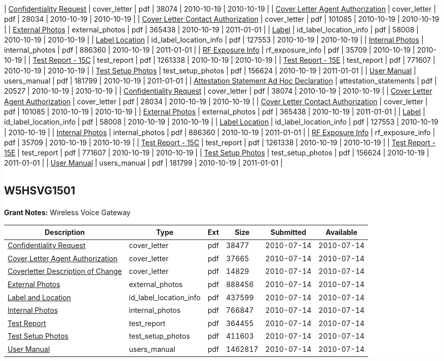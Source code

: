 | [Confidentiality Request](W5HSBG6580A/901a7f248d632dbdf51e056a2958cb15/1362737.pdf) | cover_letter | pdf | 38074 | 2010-10-19 | 2010-10-19 |
| [Cover Letter Agent Authorization](W5HSBG6580A/901a7f248d632dbdf51e056a2958cb15/1362738.pdf) | cover_letter | pdf | 28034 | 2010-10-19 | 2010-10-19 |
| [Cover Letter Contact Authorization](W5HSBG6580A/901a7f248d632dbdf51e056a2958cb15/1362739.pdf) | cover_letter | pdf | 101085 | 2010-10-19 | 2010-10-19 |
| [External Photos](W5HSBG6580A/901a7f248d632dbdf51e056a2958cb15/1362725.pdf) | external_photos | pdf | 365438 | 2010-10-19 | 2011-01-01 |
| [Label](W5HSBG6580A/901a7f248d632dbdf51e056a2958cb15/1362726.pdf) | id_label_location_info | pdf | 58008 | 2010-10-19 | 2010-10-19 |
| [Label Location](W5HSBG6580A/901a7f248d632dbdf51e056a2958cb15/1362727.pdf) | id_label_location_info | pdf | 127553 | 2010-10-19 | 2010-10-19 |
| [Internal Photos](W5HSBG6580A/901a7f248d632dbdf51e056a2958cb15/1362728.pdf) | internal_photos | pdf | 886360 | 2010-10-19 | 2011-01-01 |
| [RF Exposure Info](W5HSBG6580A/901a7f248d632dbdf51e056a2958cb15/1362736.pdf) | rf_exposure_info | pdf | 35709 | 2010-10-19 | 2010-10-19 |
| [Test Report - 15C](W5HSBG6580A/901a7f248d632dbdf51e056a2958cb15/1362750.pdf) | test_report | pdf | 1261338 | 2010-10-19 | 2010-10-19 |
| [Test Report - 15E](W5HSBG6580A/901a7f248d632dbdf51e056a2958cb15/1362733.pdf) | test_report | pdf | 771607 | 2010-10-19 | 2010-10-19 |
| [Test Setup Photos](W5HSBG6580A/901a7f248d632dbdf51e056a2958cb15/1362734.pdf) | test_setup_photos | pdf | 156624 | 2010-10-19 | 2011-01-01 |
| [User Manual](W5HSBG6580A/901a7f248d632dbdf51e056a2958cb15/1362735.pdf) | users_manual | pdf | 181799 | 2010-10-19 | 2011-01-01 |
| [Attestation Statement Ad Hoc Declaration](W5HSBG6580A/572996e26ff5569e251bca50de516c2f/1362740.pdf) | attestation_statements | pdf | 20527 | 2010-10-19 | 2010-10-19 |
| [Confidentiality Request](W5HSBG6580A/572996e26ff5569e251bca50de516c2f/1362737.pdf) | cover_letter | pdf | 38074 | 2010-10-19 | 2010-10-19 |
| [Cover Letter Agent Authorization](W5HSBG6580A/572996e26ff5569e251bca50de516c2f/1362738.pdf) | cover_letter | pdf | 28034 | 2010-10-19 | 2010-10-19 |
| [Cover Letter Contact Authorization](W5HSBG6580A/572996e26ff5569e251bca50de516c2f/1362739.pdf) | cover_letter | pdf | 101085 | 2010-10-19 | 2010-10-19 |
| [External Photos](W5HSBG6580A/572996e26ff5569e251bca50de516c2f/1362725.pdf) | external_photos | pdf | 365438 | 2010-10-19 | 2011-01-01 |
| [Label](W5HSBG6580A/572996e26ff5569e251bca50de516c2f/1362726.pdf) | id_label_location_info | pdf | 58008 | 2010-10-19 | 2010-10-19 |
| [Label Location](W5HSBG6580A/572996e26ff5569e251bca50de516c2f/1362727.pdf) | id_label_location_info | pdf | 127553 | 2010-10-19 | 2010-10-19 |
| [Internal Photos](W5HSBG6580A/572996e26ff5569e251bca50de516c2f/1362728.pdf) | internal_photos | pdf | 886360 | 2010-10-19 | 2011-01-01 |
| [RF Exposure Info](W5HSBG6580A/572996e26ff5569e251bca50de516c2f/1362736.pdf) | rf_exposure_info | pdf | 35709 | 2010-10-19 | 2010-10-19 |
| [Test Report - 15C](W5HSBG6580A/572996e26ff5569e251bca50de516c2f/1362750.pdf) | test_report | pdf | 1261338 | 2010-10-19 | 2010-10-19 |
| [Test Report - 15E](W5HSBG6580A/572996e26ff5569e251bca50de516c2f/1362733.pdf) | test_report | pdf | 771607 | 2010-10-19 | 2010-10-19 |
| [Test Setup Photos](W5HSBG6580A/572996e26ff5569e251bca50de516c2f/1362734.pdf) | test_setup_photos | pdf | 156624 | 2010-10-19 | 2011-01-01 |
| [User Manual](W5HSBG6580A/572996e26ff5569e251bca50de516c2f/1362735.pdf) | users_manual | pdf | 181799 | 2010-10-19 | 2011-01-01 |
## W5HSVG1501
**Grant Notes:** Wireless Voice Gateway

| Description | Type | Ext | Size | Submitted | Available |
| ----------- | ---- | --- | ---- | --------- | --------- |
| [Confidentiality Request](W5HSVG1501/6f13190a2cf8c3fdc906649953af5893/1311205.pdf) | cover_letter | pdf | 38477 | 2010-07-14 | 2010-07-14 |
| [Cover Letter Agent Authorization](W5HSVG1501/6f13190a2cf8c3fdc906649953af5893/1311206.pdf) | cover_letter | pdf | 37665 | 2010-07-14 | 2010-07-14 |
| [Coverletter Description of Change](W5HSVG1501/6f13190a2cf8c3fdc906649953af5893/1311207.pdf) | cover_letter | pdf | 14829 | 2010-07-14 | 2010-07-14 |
| [External Photos](W5HSVG1501/6f13190a2cf8c3fdc906649953af5893/1311198.pdf) | external_photos | pdf | 888456 | 2010-07-14 | 2010-07-14 |
| [Label and Location](W5HSVG1501/6f13190a2cf8c3fdc906649953af5893/1311199.pdf) | id_label_location_info | pdf | 437599 | 2010-07-14 | 2010-07-14 |
| [Internal Photos](W5HSVG1501/6f13190a2cf8c3fdc906649953af5893/1311200.pdf) | internal_photos | pdf | 766847 | 2010-07-14 | 2010-07-14 |
| [Test Report](W5HSVG1501/6f13190a2cf8c3fdc906649953af5893/1311202.pdf) | test_report | pdf | 364455 | 2010-07-14 | 2010-07-14 |
| [Test Setup Photos](W5HSVG1501/6f13190a2cf8c3fdc906649953af5893/1311203.pdf) | test_setup_photos | pdf | 411603 | 2010-07-14 | 2010-07-14 |
| [User Manual](W5HSVG1501/6f13190a2cf8c3fdc906649953af5893/1311204.pdf) | users_manual | pdf | 1462817 | 2010-07-14 | 2010-07-14 |